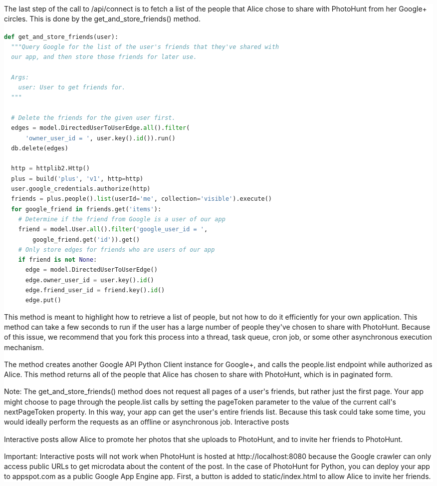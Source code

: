 The last step of the call to /api/connect is to fetch a list of the people that Alice chose to share with PhotoHunt from her Google+ circles. This is done by the get_and_store_friends() method.

```python
def get_and_store_friends(user):
  """Query Google for the list of the user's friends that they've shared with
  our app, and then store those friends for later use.

  Args:
    user: User to get friends for.
  """

  # Delete the friends for the given user first.
  edges = model.DirectedUserToUserEdge.all().filter(
      'owner_user_id = ', user.key().id()).run()
  db.delete(edges)

  http = httplib2.Http()
  plus = build('plus', 'v1', http=http)
  user.google_credentials.authorize(http)
  friends = plus.people().list(userId='me', collection='visible').execute()
  for google_friend in friends.get('items'):
    # Determine if the friend from Google is a user of our app
    friend = model.User.all().filter('google_user_id = ',
        google_friend.get('id')).get()
    # Only store edges for friends who are users of our app
    if friend is not None:
      edge = model.DirectedUserToUserEdge()
      edge.owner_user_id = user.key().id()
      edge.friend_user_id = friend.key().id()
      edge.put()
```

This method is meant to highlight how to retrieve a list of people, but not how to do it efficiently for your own application. This method can take a few seconds to run if the user has a large number of people they've chosen to share with PhotoHunt. Because of this issue, we recommend that you fork this process into a thread, task queue, cron job, or some other asynchronous execution mechanism.

The method creates another Google API Python Client instance for Google+, and calls the people.list endpoint while authorized as Alice. This method returns all of the people that Alice has chosen to share with PhotoHunt, which is in paginated form.

Note: The get_and_store_friends() method does not request all pages of a user's friends, but rather just the first page. Your app might choose to page through the people.list calls by setting the pageToken parameter to the value of the current call's nextPageToken property. In this way, your app can get the user's entire friends list. Because this task could take some time, you would ideally perform the requests as an offline or asynchronous job.
Interactive posts

Interactive posts allow Alice to promote her photos that she uploads to PhotoHunt, and to invite her friends to PhotoHunt.

Important: Interactive posts will not work when PhotoHunt is hosted at http://localhost:8080 because the Google crawler can only access public URLs to get microdata about the content of the post. In the case of PhotoHunt for Python, you can deploy your app to appspot.com as a public Google App Engine app.
First, a button is added to static/index.html to allow Alice to invite her friends.
